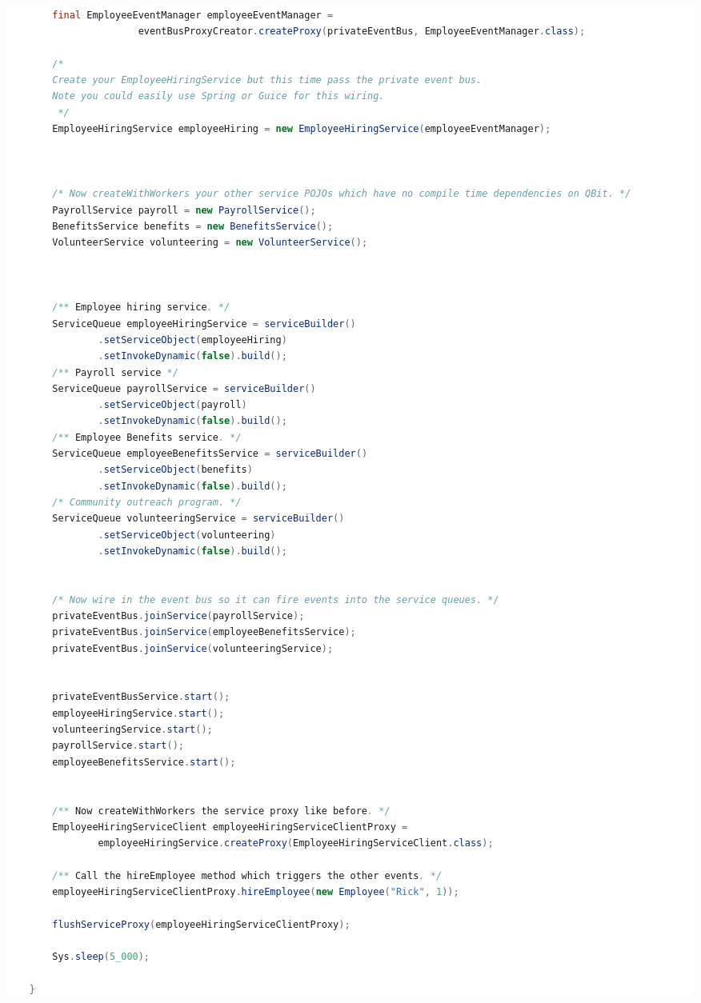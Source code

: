 ```java
        final EmployeeEventManager employeeEventManager =
                       eventBusProxyCreator.createProxy(privateEventBus, EmployeeEventManager.class);

        /*
        Create your EmployeeHiringService but this time pass the private event bus.
        Note you could easily use Spring or Guice for this wiring.
         */
        EmployeeHiringService employeeHiring = new EmployeeHiringService(employeeEventManager);



        /* Now createWithWorkers your other service POJOs which have no compile time dependencies on QBit. */
        PayrollService payroll = new PayrollService();
        BenefitsService benefits = new BenefitsService();
        VolunteerService volunteering = new VolunteerService();



        /** Employee hiring service. */
        ServiceQueue employeeHiringService = serviceBuilder()
                .setServiceObject(employeeHiring)
                .setInvokeDynamic(false).build();
        /** Payroll service */
        ServiceQueue payrollService = serviceBuilder()
                .setServiceObject(payroll)
                .setInvokeDynamic(false).build();
        /** Employee Benefits service. */
        ServiceQueue employeeBenefitsService = serviceBuilder()
                .setServiceObject(benefits)
                .setInvokeDynamic(false).build();
        /* Community outreach program. */
        ServiceQueue volunteeringService = serviceBuilder()
                .setServiceObject(volunteering)
                .setInvokeDynamic(false).build();


        /* Now wire in the event bus so it can fire events into the service queues. */
        privateEventBus.joinService(payrollService);
        privateEventBus.joinService(employeeBenefitsService);
        privateEventBus.joinService(volunteeringService);


        privateEventBusService.start();
        employeeHiringService.start();
        volunteeringService.start();
        payrollService.start();
        employeeBenefitsService.start();


        /** Now createWithWorkers the service proxy like before. */
        EmployeeHiringServiceClient employeeHiringServiceClientProxy =
                employeeHiringService.createProxy(EmployeeHiringServiceClient.class);

        /** Call the hireEmployee method which triggers the other events. */
        employeeHiringServiceClientProxy.hireEmployee(new Employee("Rick", 1));

        flushServiceProxy(employeeHiringServiceClientProxy);

        Sys.sleep(5_000);

    }
```